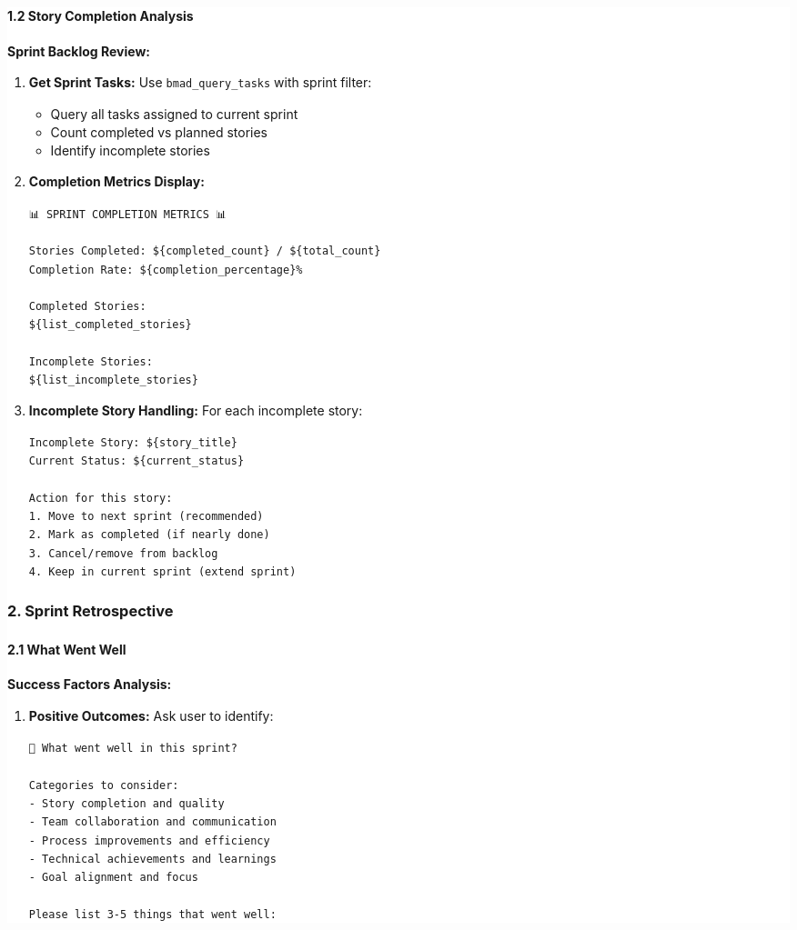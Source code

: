 #### 1.2 Story Completion Analysis

**Sprint Backlog Review:**

1. **Get Sprint Tasks:** Use `bmad_query_tasks` with sprint filter:
   - Query all tasks assigned to current sprint
   - Count completed vs planned stories
   - Identify incomplete stories

2. **Completion Metrics Display:**
   ```
   📊 SPRINT COMPLETION METRICS 📊
   
   Stories Completed: ${completed_count} / ${total_count}
   Completion Rate: ${completion_percentage}%
   
   Completed Stories:
   ${list_completed_stories}
   
   Incomplete Stories:
   ${list_incomplete_stories}
   ```

3. **Incomplete Story Handling:** For each incomplete story:
   ```
   Incomplete Story: ${story_title}
   Current Status: ${current_status}
   
   Action for this story:
   1. Move to next sprint (recommended)
   2. Mark as completed (if nearly done)
   3. Cancel/remove from backlog
   4. Keep in current sprint (extend sprint)
   ```

### 2. Sprint Retrospective

#### 2.1 What Went Well

**Success Factors Analysis:**

1. **Positive Outcomes:** Ask user to identify:
   ```
   🎉 What went well in this sprint?
   
   Categories to consider:
   - Story completion and quality
   - Team collaboration and communication  
   - Process improvements and efficiency
   - Technical achievements and learnings
   - Goal alignment and focus
   
   Please list 3-5 things that went well:
   ```
